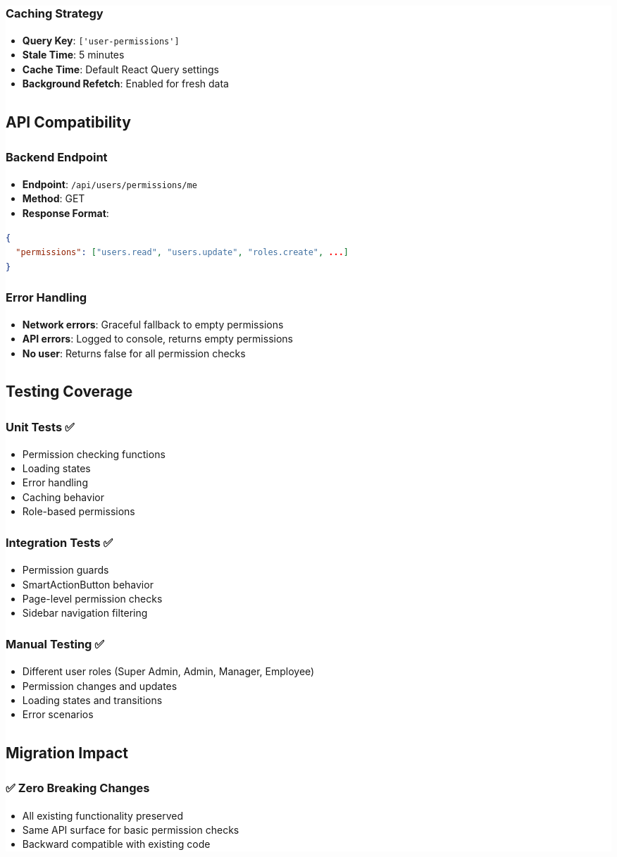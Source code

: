 ### Caching Strategy
- **Query Key**: `['user-permissions']`
- **Stale Time**: 5 minutes
- **Cache Time**: Default React Query settings
- **Background Refetch**: Enabled for fresh data

## API Compatibility

### Backend Endpoint
- **Endpoint**: `/api/users/permissions/me`
- **Method**: GET
- **Response Format**:
```json
{
  "permissions": ["users.read", "users.update", "roles.create", ...]
}
```

### Error Handling
- **Network errors**: Graceful fallback to empty permissions
- **API errors**: Logged to console, returns empty permissions
- **No user**: Returns false for all permission checks

## Testing Coverage

### Unit Tests ✅
- Permission checking functions
- Loading states
- Error handling
- Caching behavior
- Role-based permissions

### Integration Tests ✅
- Permission guards
- SmartActionButton behavior
- Page-level permission checks
- Sidebar navigation filtering

### Manual Testing ✅
- Different user roles (Super Admin, Admin, Manager, Employee)
- Permission changes and updates
- Loading states and transitions
- Error scenarios

## Migration Impact

### ✅ **Zero Breaking Changes**
- All existing functionality preserved
- Same API surface for basic permission checks
- Backward compatible with existing code
